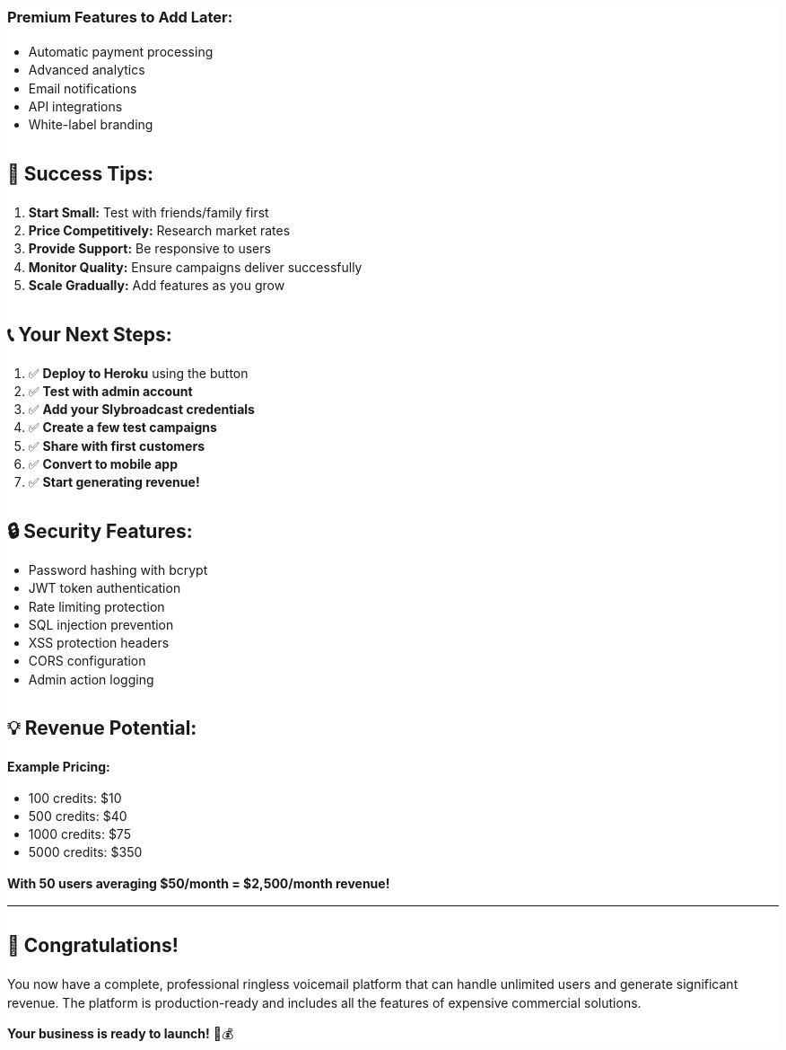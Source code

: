 ### Premium Features to Add Later:
- Automatic payment processing
- Advanced analytics
- Email notifications
- API integrations
- White-label branding

## 🎯 Success Tips:

1. **Start Small:** Test with friends/family first
2. **Price Competitively:** Research market rates
3. **Provide Support:** Be responsive to users
4. **Monitor Quality:** Ensure campaigns deliver successfully
5. **Scale Gradually:** Add features as you grow

## 📞 Your Next Steps:

1. ✅ **Deploy to Heroku** using the button
2. ✅ **Test with admin account**
3. ✅ **Add your Slybroadcast credentials**
4. ✅ **Create a few test campaigns**
5. ✅ **Share with first customers**
6. ✅ **Convert to mobile app**
7. ✅ **Start generating revenue!**

## 🔒 Security Features:

- Password hashing with bcrypt
- JWT token authentication
- Rate limiting protection
- SQL injection prevention
- XSS protection headers
- CORS configuration
- Admin action logging

## 💡 Revenue Potential:

**Example Pricing:**
- 100 credits: $10
- 500 credits: $40  
- 1000 credits: $75
- 5000 credits: $350

**With 50 users averaging $50/month = $2,500/month revenue!**

---

## 🎉 Congratulations!

You now have a complete, professional ringless voicemail platform that can handle unlimited users and generate significant revenue. The platform is production-ready and includes all the features of expensive commercial solutions.

**Your business is ready to launch!** 🚀💰
